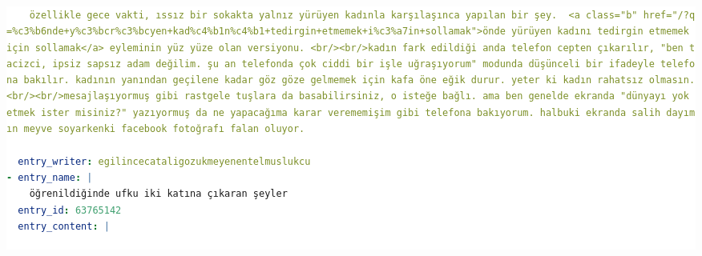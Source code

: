 ```yaml
    özellikle gece vakti, ıssız bir sokakta yalnız yürüyen kadınla karşılaşınca yapılan bir şey.  <a class="b" href="/?q=%c3%b6nde+y%c3%bcr%c3%bcyen+kad%c4%b1n%c4%b1+tedirgin+etmemek+i%c3%a7in+sollamak">önde yürüyen kadını tedirgin etmemek için sollamak</a> eyleminin yüz yüze olan versiyonu. <br/><br/>kadın fark edildiği anda telefon cepten çıkarılır, "ben tacizci, ipsiz sapsız adam değilim. şu an telefonda çok ciddi bir işle uğraşıyorum" modunda düşünceli bir ifadeyle telefona bakılır. kadının yanından geçilene kadar göz göze gelmemek için kafa öne eğik durur. yeter ki kadın rahatsız olmasın. <br/><br/>mesajlaşıyormuş gibi rastgele tuşlara da basabilirsiniz, o isteğe bağlı. ama ben genelde ekranda "dünyayı yok etmek ister misiniz?" yazıyormuş da ne yapacağıma karar verememişim gibi telefona bakıyorum. halbuki ekranda salih dayımın meyve soyarkenki facebook fotoğrafı falan oluyor.
   
  entry_writer: egilincecataligozukmeyenentelmuslukcu
- entry_name: |
    öğrenildiğinde ufku iki katına çıkaran şeyler
  entry_id: 63765142
  entry_content: |
    
```